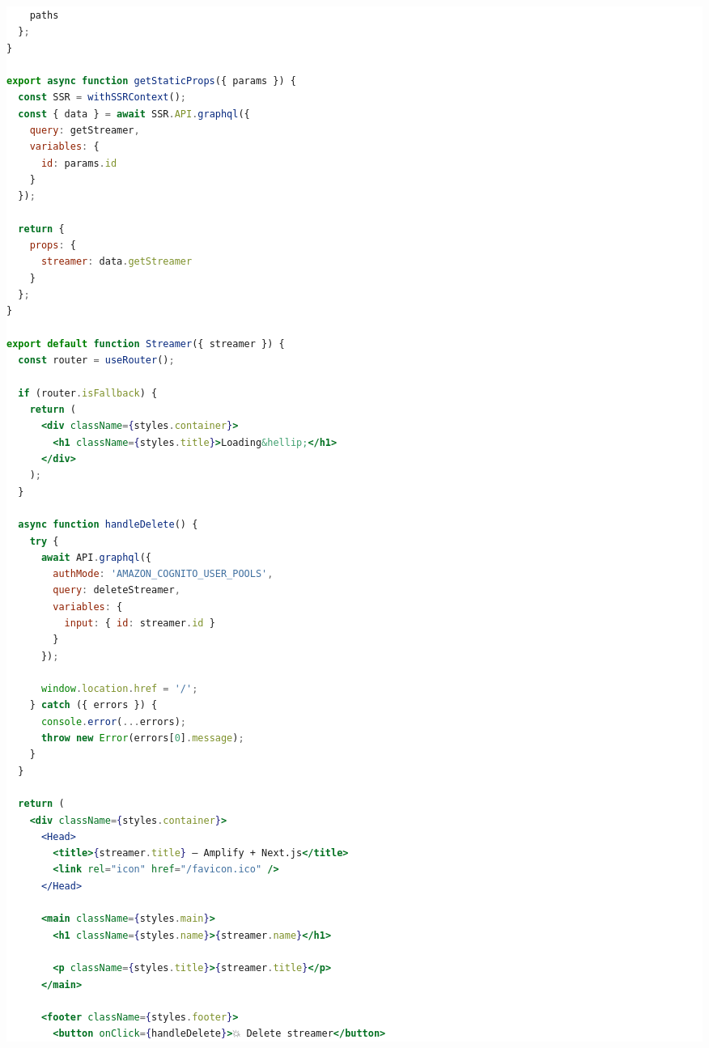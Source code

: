 ```jsx
    paths
  };
}

export async function getStaticProps({ params }) {
  const SSR = withSSRContext();
  const { data } = await SSR.API.graphql({
    query: getStreamer,
    variables: {
      id: params.id
    }
  });

  return {
    props: {
      streamer: data.getStreamer
    }
  };
}

export default function Streamer({ streamer }) {
  const router = useRouter();

  if (router.isFallback) {
    return (
      <div className={styles.container}>
        <h1 className={styles.title}>Loading&hellip;</h1>
      </div>
    );
  }

  async function handleDelete() {
    try {
      await API.graphql({
        authMode: 'AMAZON_COGNITO_USER_POOLS',
        query: deleteStreamer,
        variables: {
          input: { id: streamer.id }
        }
      });

      window.location.href = '/';
    } catch ({ errors }) {
      console.error(...errors);
      throw new Error(errors[0].message);
    }
  }

  return (
    <div className={styles.container}>
      <Head>
        <title>{streamer.title} – Amplify + Next.js</title>
        <link rel="icon" href="/favicon.ico" />
      </Head>

      <main className={styles.main}>
        <h1 className={styles.name}>{streamer.name}</h1>

        <p className={styles.title}>{streamer.title}</p>
      </main>

      <footer className={styles.footer}>
        <button onClick={handleDelete}>💥 Delete streamer</button>
```